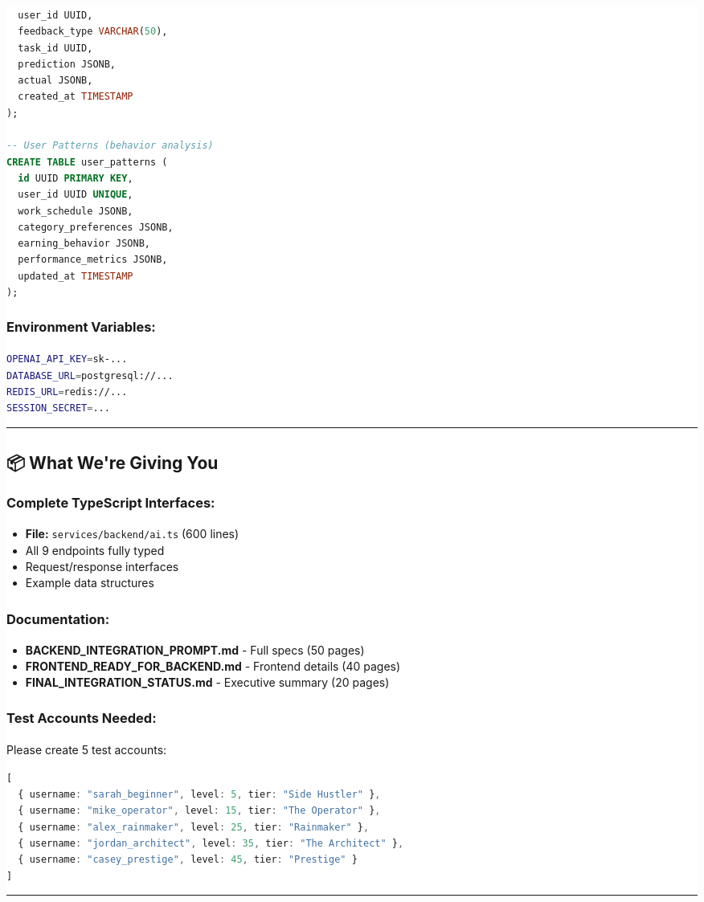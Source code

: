 ```sql
  user_id UUID,
  feedback_type VARCHAR(50),
  task_id UUID,
  prediction JSONB,
  actual JSONB,
  created_at TIMESTAMP
);

-- User Patterns (behavior analysis)
CREATE TABLE user_patterns (
  id UUID PRIMARY KEY,
  user_id UUID UNIQUE,
  work_schedule JSONB,
  category_preferences JSONB,
  earning_behavior JSONB,
  performance_metrics JSONB,
  updated_at TIMESTAMP
);
```

### Environment Variables:
```bash
OPENAI_API_KEY=sk-...
DATABASE_URL=postgresql://...
REDIS_URL=redis://...
SESSION_SECRET=...
```

---

## 📦 What We're Giving You

### Complete TypeScript Interfaces:
- **File:** `services/backend/ai.ts` (600 lines)
- All 9 endpoints fully typed
- Request/response interfaces
- Example data structures

### Documentation:
- **BACKEND_INTEGRATION_PROMPT.md** - Full specs (50 pages)
- **FRONTEND_READY_FOR_BACKEND.md** - Frontend details (40 pages)
- **FINAL_INTEGRATION_STATUS.md** - Executive summary (20 pages)

### Test Accounts Needed:
Please create 5 test accounts:
```typescript
[
  { username: "sarah_beginner", level: 5, tier: "Side Hustler" },
  { username: "mike_operator", level: 15, tier: "The Operator" },
  { username: "alex_rainmaker", level: 25, tier: "Rainmaker" },
  { username: "jordan_architect", level: 35, tier: "The Architect" },
  { username: "casey_prestige", level: 45, tier: "Prestige" }
]
```

---